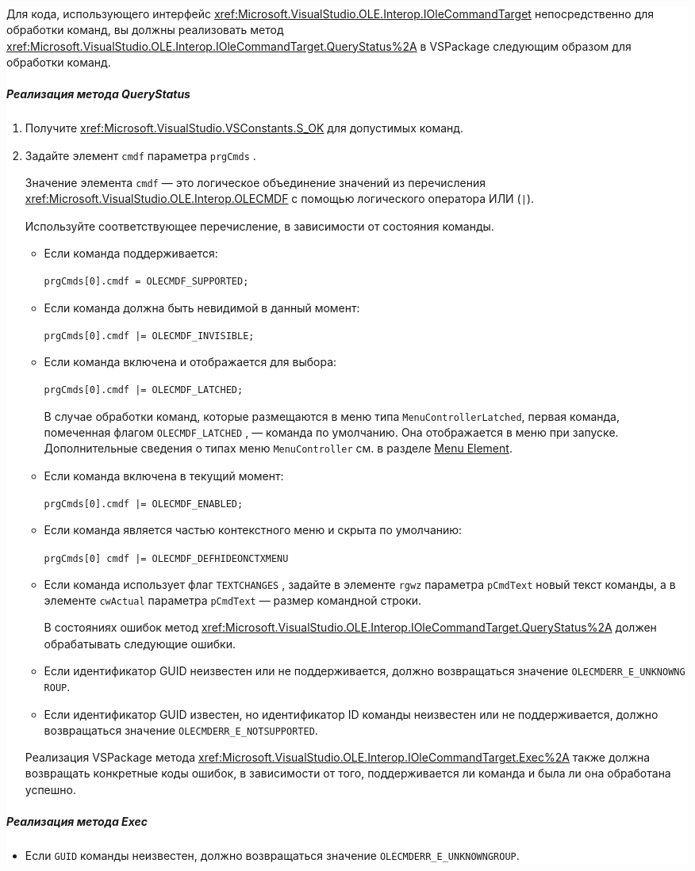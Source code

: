  Для кода, использующего интерфейс <xref:Microsoft.VisualStudio.OLE.Interop.IOleCommandTarget> непосредственно для обработки команд, вы должны реализовать метод <xref:Microsoft.VisualStudio.OLE.Interop.IOleCommandTarget.QueryStatus%2A> в VSPackage следующим образом для обработки команд.  
  
##### <a name="to-implement-the-querystatus-method"></a>Реализация метода QueryStatus  
  
1. Получите <xref:Microsoft.VisualStudio.VSConstants.S_OK> для допустимых команд.  
  
2. Задайте элемент `cmdf` параметра `prgCmds` .  
  
    Значение элемента `cmdf` — это логическое объединение значений из перечисления <xref:Microsoft.VisualStudio.OLE.Interop.OLECMDF> с помощью логического оператора ИЛИ (`|`).  
  
    Используйте соответствующее перечисление, в зависимости от состояния команды.  
  
   - Если команда поддерживается:  
  
      `prgCmds[0].cmdf = OLECMDF_SUPPORTED;`  
  
   - Если команда должна быть невидимой в данный момент:  
  
      `prgCmds[0].cmdf |= OLECMDF_INVISIBLE;`  
  
   - Если команда включена и отображается для выбора:  
  
      `prgCmds[0].cmdf |= OLECMDF_LATCHED;`  
  
      В случае обработки команд, которые размещаются в меню типа `MenuControllerLatched`, первая команда, помеченная флагом `OLECMDF_LATCHED` , — команда по умолчанию. Она отображается в меню при запуске. Дополнительные сведения о типах меню `MenuController` см. в разделе [Menu Element](../extensibility/menu-element.md).  
  
   - Если команда включена в текущий момент:  
  
      `prgCmds[0].cmdf |= OLECMDF_ENABLED;`  
  
   - Если команда является частью контекстного меню и скрыта по умолчанию:  
  
      `prgCmds[0] cmdf |= OLECMDF_DEFHIDEONCTXMENU`  
  
   - Если команда использует флаг `TEXTCHANGES` , задайте в элементе `rgwz` параметра `pCmdText` новый текст команды, а в элементе `cwActual` параметра `pCmdText` — размер командной строки.  
  
     В состояниях ошибок метод <xref:Microsoft.VisualStudio.OLE.Interop.IOleCommandTarget.QueryStatus%2A> должен обрабатывать следующие ошибки.  
  
   - Если идентификатор GUID неизвестен или не поддерживается, должно возвращаться значение `OLECMDERR_E_UNKNOWNGROUP`.  
  
   - Если идентификатор GUID известен, но идентификатор ID команды неизвестен или не поддерживается, должно возвращаться значение `OLECMDERR_E_NOTSUPPORTED`.  
  
   Реализация VSPackage метода <xref:Microsoft.VisualStudio.OLE.Interop.IOleCommandTarget.Exec%2A> также должна возвращать конкретные коды ошибок, в зависимости от того, поддерживается ли команда и была ли она обработана успешно.  
  
##### <a name="to-implement-the-exec-method"></a>Реализация метода Exec  
  
- Если `GUID` команды неизвестен, должно возвращаться значение `OLECMDERR_E_UNKNOWNGROUP`.  
  